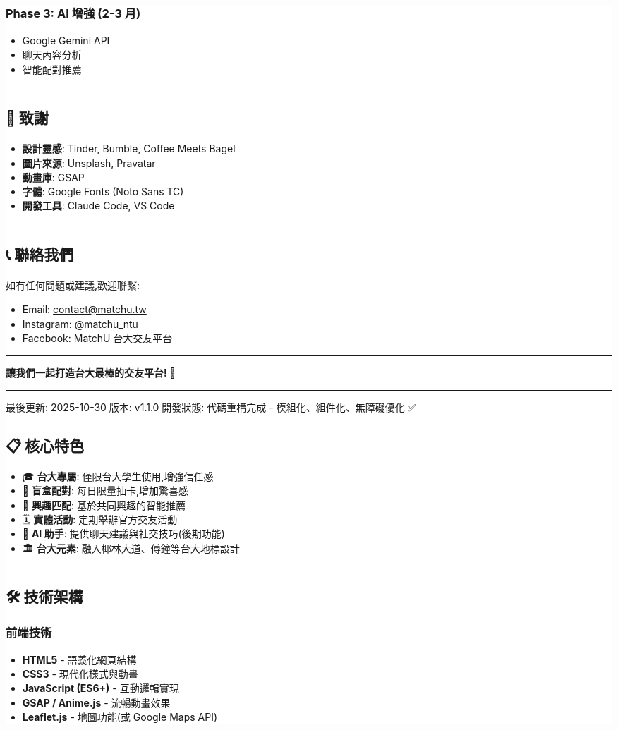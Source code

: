 ### Phase 3: AI 增強 (2-3 月)
- Google Gemini API
- 聊天內容分析
- 智能配對推薦

---

## 🙏 致謝

- **設計靈感**: Tinder, Bumble, Coffee Meets Bagel
- **圖片來源**: Unsplash, Pravatar
- **動畫庫**: GSAP
- **字體**: Google Fonts (Noto Sans TC)
- **開發工具**: Claude Code, VS Code

---

## 📞 聯絡我們

如有任何問題或建議,歡迎聯繫:

- Email: contact@matchu.tw
- Instagram: @matchu_ntu
- Facebook: MatchU 台大交友平台

---

**讓我們一起打造台大最棒的交友平台! 🚀**

---

最後更新: 2025-10-30
版本: v1.1.0
開發狀態: 代碼重構完成 - 模組化、組件化、無障礙優化 ✅

## 📋 核心特色

- 🎓 **台大專屬**: 僅限台大學生使用,增強信任感
- 🎁 **盲盒配對**: 每日限量抽卡,增加驚喜感
- 💬 **興趣匹配**: 基於共同興趣的智能推薦
- 🗓️ **實體活動**: 定期舉辦官方交友活動
- 🤖 **AI 助手**: 提供聊天建議與社交技巧(後期功能)
- 🏛️ **台大元素**: 融入椰林大道、傅鐘等台大地標設計

---

## 🛠️ 技術架構

### 前端技術
- **HTML5** - 語義化網頁結構
- **CSS3** - 現代化樣式與動畫
- **JavaScript (ES6+)** - 互動邏輯實現
- **GSAP / Anime.js** - 流暢動畫效果
- **Leaflet.js** - 地圖功能(或 Google Maps API)

